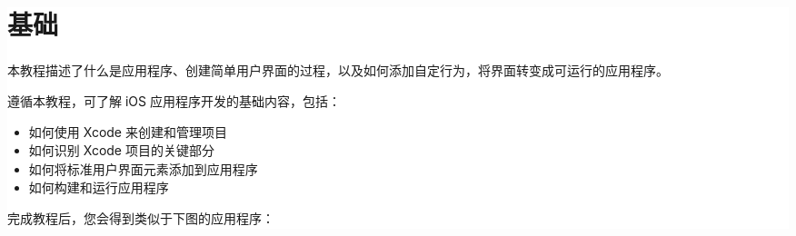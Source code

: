 # 基础

本教程描述了什么是应用程序、创建简单用户界面的过程，以及如何添加自定行为，将界面转变成可运行的应用程序。

遵循本教程，可了解 iOS 应用程序开发的基础内容，包括：

- 如何使用 Xcode 来创建和管理项目
- 如何识别 Xcode 项目的关键部分
- 如何将标准用户界面元素添加到应用程序
- 如何构建和运行应用程序

完成教程后，您会得到类似于下图的应用程序：
